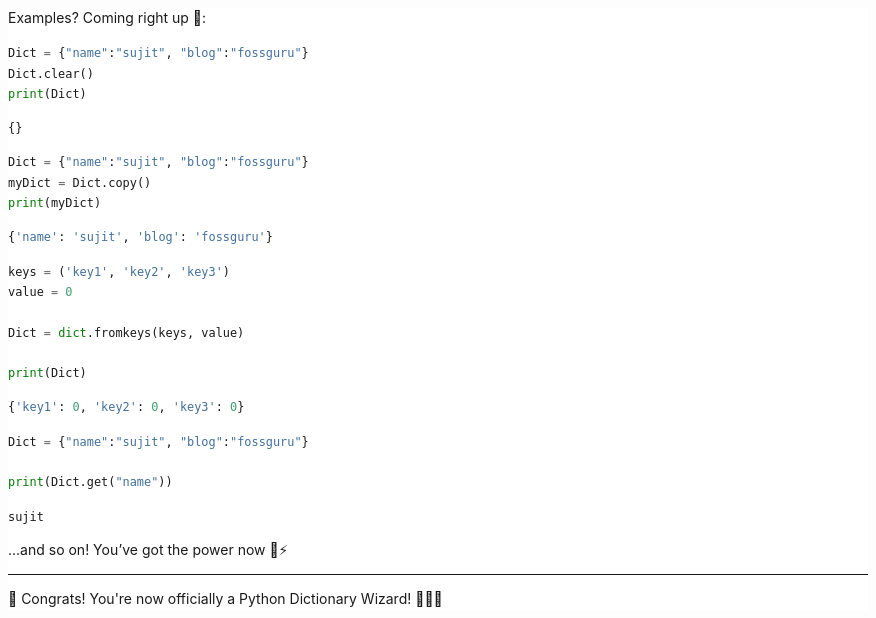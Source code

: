 Examples? Coming right up 🍿:

```python
Dict = {"name":"sujit", "blog":"fossguru"}
Dict.clear()
print(Dict)
```

```py
{}
```

```python
Dict = {"name":"sujit", "blog":"fossguru"}
myDict = Dict.copy()
print(myDict)
```

```py
{'name': 'sujit', 'blog': 'fossguru'}
```

```python
keys = ('key1', 'key2', 'key3')
value = 0

Dict = dict.fromkeys(keys, value)

print(Dict)
```

```py
{'key1': 0, 'key2': 0, 'key3': 0}
```

```python
Dict = {"name":"sujit", "blog":"fossguru"}

print(Dict.get("name"))
```

```py
sujit
```

...and so on! You’ve got the power now 🧠⚡

---

🎉 Congrats! You're now officially a Python Dictionary Wizard! 🧙‍♀️🐍
